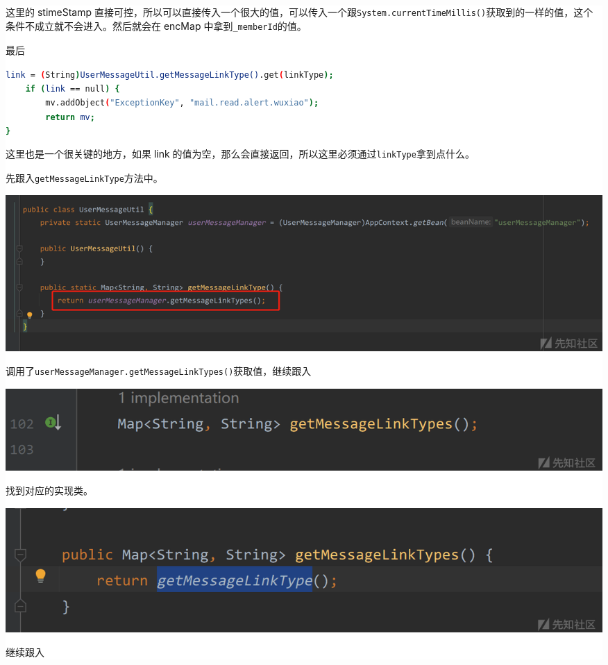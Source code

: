 这里的 stimeStamp 直接可控，所以可以直接传入一个很大的值，可以传入一个跟`System.currentTimeMillis()`获取到的一样的值，这个条件不成立就不会进入。然后就会在 encMap 中拿到`_memberId`的值。

最后

```bash
link = (String)UserMessageUtil.getMessageLinkType().get(linkType);
    if (link == null) {
        mv.addObject("ExceptionKey", "mail.read.alert.wuxiao");
        return mv;
}
```

这里也是一个很关键的地方，如果 link 的值为空，那么会直接返回，所以这里必须通过`linkType`拿到点什么。

先跟入`getMessageLinkType`方法中。

[![](assets/1708507083-cfeb79b5bc247fb6ddb7adcc9a8f3f9a.png)](https://xzfile.aliyuncs.com/media/upload/picture/20240220180331-4d727948-cfd7-1.png)

调用了`userMessageManager.getMessageLinkTypes()`获取值，继续跟入

[![](assets/1708507083-22754494a35dfecd9fcd5aa69f08f89c.png)](https://xzfile.aliyuncs.com/media/upload/picture/20240220180337-50804638-cfd7-1.png)

找到对应的实现类。

[![](assets/1708507083-3477f3b7d2142290cb71e21518f6ddc4.png)](https://xzfile.aliyuncs.com/media/upload/picture/20240220180342-5393c214-cfd7-1.png)

继续跟入
